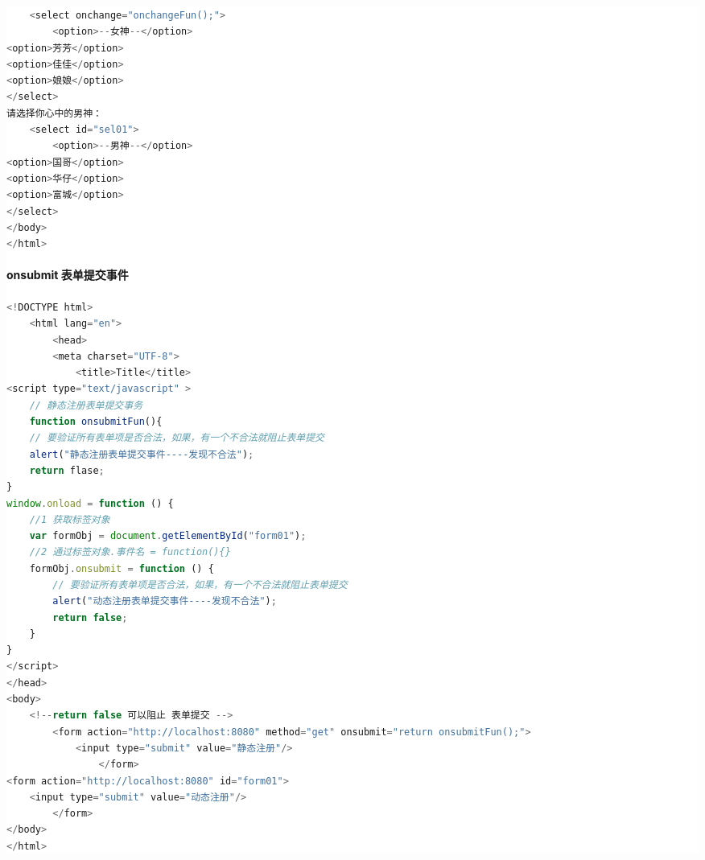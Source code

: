 ```javascript
    <select onchange="onchangeFun();">
        <option>--女神--</option>
<option>芳芳</option>
<option>佳佳</option>
<option>娘娘</option>
</select>
请选择你心中的男神：
    <select id="sel01">
        <option>--男神--</option>
<option>国哥</option>
<option>华仔</option>
<option>富城</option>
</select>
</body>
</html>
```
#### onsubmit 表单提交事件 

```javascript
<!DOCTYPE html>
    <html lang="en">
        <head>
        <meta charset="UTF-8">
            <title>Title</title>
<script type="text/javascript" >
    // 静态注册表单提交事务
    function onsubmitFun(){
    // 要验证所有表单项是否合法，如果，有一个不合法就阻止表单提交
    alert("静态注册表单提交事件----发现不合法");
    return flase;
}
window.onload = function () {
    //1 获取标签对象
    var formObj = document.getElementById("form01");
    //2 通过标签对象.事件名 = function(){}
    formObj.onsubmit = function () {
        // 要验证所有表单项是否合法，如果，有一个不合法就阻止表单提交
        alert("动态注册表单提交事件----发现不合法");
        return false;
    }
}
</script>
</head>
<body>
    <!--return false 可以阻止 表单提交 -->
        <form action="http://localhost:8080" method="get" onsubmit="return onsubmitFun();">
            <input type="submit" value="静态注册"/>
                </form>
<form action="http://localhost:8080" id="form01">
    <input type="submit" value="动态注册"/>
        </form>
</body>
</html>
```
